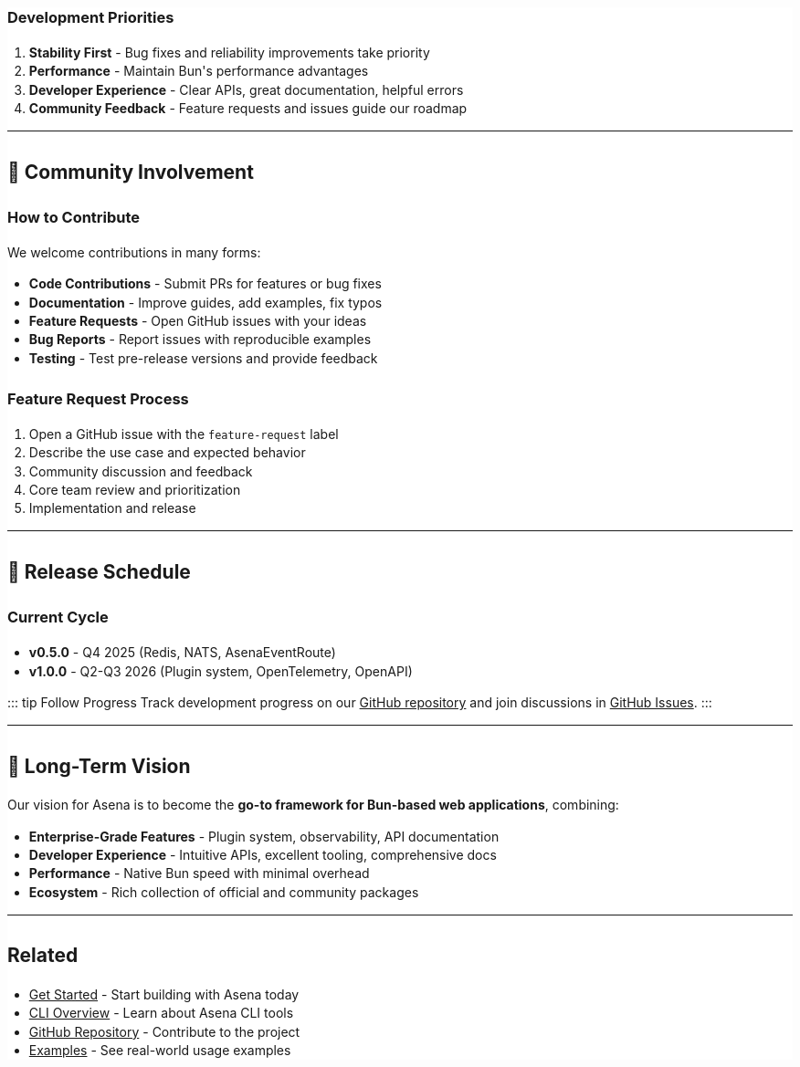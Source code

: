 ### Development Priorities

1. **Stability First** - Bug fixes and reliability improvements take priority
2. **Performance** - Maintain Bun's performance advantages
3. **Developer Experience** - Clear APIs, great documentation, helpful errors
4. **Community Feedback** - Feature requests and issues guide our roadmap

---

## 🤝 Community Involvement

### How to Contribute

We welcome contributions in many forms:

- **Code Contributions** - Submit PRs for features or bug fixes
- **Documentation** - Improve guides, add examples, fix typos
- **Feature Requests** - Open GitHub issues with your ideas
- **Bug Reports** - Report issues with reproducible examples
- **Testing** - Test pre-release versions and provide feedback

### Feature Request Process

1. Open a GitHub issue with the `feature-request` label
2. Describe the use case and expected behavior
3. Community discussion and feedback
4. Core team review and prioritization
5. Implementation and release

---

## 📅 Release Schedule

### Current Cycle

- **v0.5.0** - Q4 2025 (Redis, NATS, AsenaEventRoute)
- **v1.0.0** - Q2-Q3 2026 (Plugin system, OpenTelemetry, OpenAPI)

::: tip Follow Progress
Track development progress on our [GitHub repository](https://github.com/AsenaJs/Asena) and join discussions in [GitHub Issues](https://github.com/AsenaJs/Asena/issues).
:::

---

## 🔮 Long-Term Vision

Our vision for Asena is to become the **go-to framework for Bun-based web applications**, combining:

- **Enterprise-Grade Features** - Plugin system, observability, API documentation
- **Developer Experience** - Intuitive APIs, excellent tooling, comprehensive docs
- **Performance** - Native Bun speed with minimal overhead
- **Ecosystem** - Rich collection of official and community packages

---

## Related

- [Get Started](/docs/get-started) - Start building with Asena today
- [CLI Overview](/docs/cli/overview) - Learn about Asena CLI tools
- [GitHub Repository](https://github.com/AsenaJs/Asena) - Contribute to the project
- [Examples](/docs/examples) - See real-world usage examples
